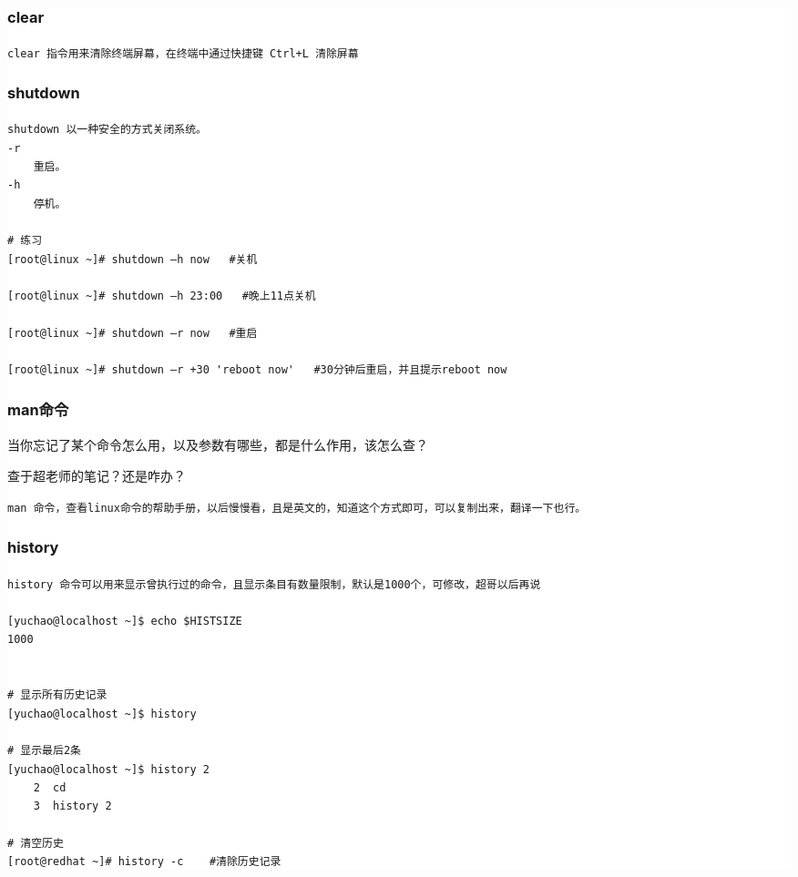 ### clear

```
clear 指令用来清除终端屏幕，在终端中通过快捷键 Ctrl+L 清除屏幕
```

### shutdown

```
shutdown 以一种安全的方式关闭系统。
-r
    重启。
-h
    停机。

# 练习
[root@linux ~]# shutdown –h now   #关机 

[root@linux ~]# shutdown –h 23:00   #晚上11点关机

[root@linux ~]# shutdown –r now   #重启

[root@linux ~]# shutdown –r +30 'reboot now'   #30分钟后重启，并且提示reboot now
```

### man命令

当你忘记了某个命令怎么用，以及参数有哪些，都是什么作用，该怎么查？

查于超老师的笔记？还是咋办？

```
man 命令，查看linux命令的帮助手册，以后慢慢看，且是英文的，知道这个方式即可，可以复制出来，翻译一下也行。
```

### history

```
history 命令可以用来显示曾执行过的命令，且显示条目有数量限制，默认是1000个，可修改，超哥以后再说

[yuchao@localhost ~]$ echo $HISTSIZE
1000


# 显示所有历史记录
[yuchao@localhost ~]$ history 

# 显示最后2条
[yuchao@localhost ~]$ history 2
    2  cd
    3  history 2

# 清空历史
[root@redhat ~]# history -c    #清除历史记录
```
